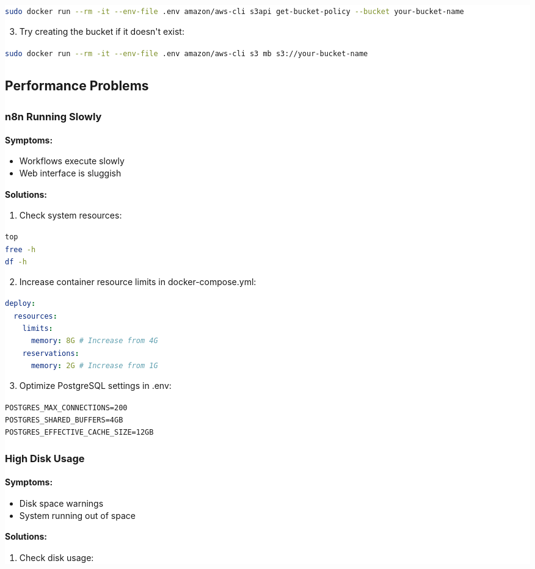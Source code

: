 ```bash
sudo docker run --rm -it --env-file .env amazon/aws-cli s3api get-bucket-policy --bucket your-bucket-name
```

3. Try creating the bucket if it doesn't exist:

```bash
sudo docker run --rm -it --env-file .env amazon/aws-cli s3 mb s3://your-bucket-name
```

## Performance Problems

### n8n Running Slowly

**Symptoms:**

- Workflows execute slowly
- Web interface is sluggish

**Solutions:**

1. Check system resources:

```bash
top
free -h
df -h
```

2. Increase container resource limits in docker-compose.yml:

```yaml
deploy:
  resources:
    limits:
      memory: 8G # Increase from 4G
    reservations:
      memory: 2G # Increase from 1G
```

3. Optimize PostgreSQL settings in .env:

```
POSTGRES_MAX_CONNECTIONS=200
POSTGRES_SHARED_BUFFERS=4GB
POSTGRES_EFFECTIVE_CACHE_SIZE=12GB
```

### High Disk Usage

**Symptoms:**

- Disk space warnings
- System running out of space

**Solutions:**

1. Check disk usage:
